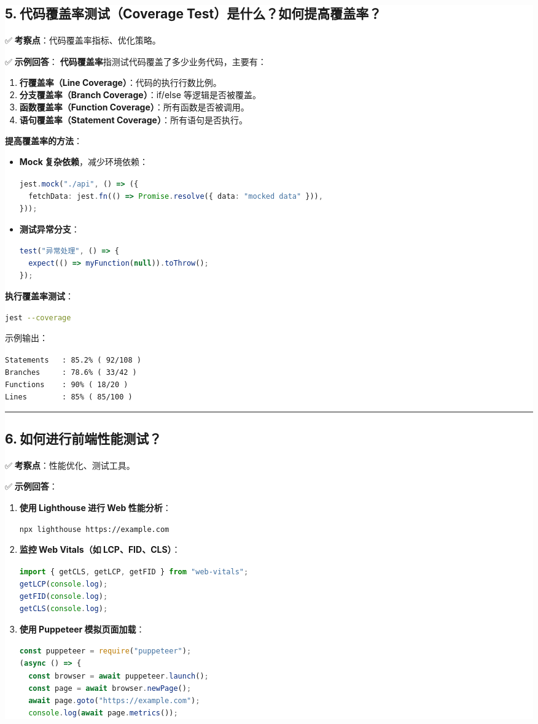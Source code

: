 
## **5. 代码覆盖率测试（Coverage Test）是什么？如何提高覆盖率？**

✅ **考察点**：代码覆盖率指标、优化策略。

✅ **示例回答**：
**代码覆盖率**指测试代码覆盖了多少业务代码，主要有：

1. **行覆盖率（Line Coverage）**：代码的执行行数比例。
2. **分支覆盖率（Branch Coverage）**：if/else 等逻辑是否被覆盖。
3. **函数覆盖率（Function Coverage）**：所有函数是否被调用。
4. **语句覆盖率（Statement Coverage）**：所有语句是否执行。

**提高覆盖率的方法**：

- **Mock 复杂依赖**，减少环境依赖：
  ```ts
  jest.mock("./api", () => ({
    fetchData: jest.fn(() => Promise.resolve({ data: "mocked data" })),
  }));
  ```
- **测试异常分支**：
  ```ts
  test("异常处理", () => {
    expect(() => myFunction(null)).toThrow();
  });
  ```

**执行覆盖率测试**：

```sh
jest --coverage
```

示例输出：

```
Statements   : 85.2% ( 92/108 )
Branches     : 78.6% ( 33/42 )
Functions    : 90% ( 18/20 )
Lines        : 85% ( 85/100 )
```

---

## **6. 如何进行前端性能测试？**

✅ **考察点**：性能优化、测试工具。

✅ **示例回答**：

1. **使用 Lighthouse 进行 Web 性能分析**：
   ```sh
   npx lighthouse https://example.com
   ```
2. **监控 Web Vitals（如 LCP、FID、CLS）**：
   ```ts
   import { getCLS, getLCP, getFID } from "web-vitals";
   getLCP(console.log);
   getFID(console.log);
   getCLS(console.log);
   ```
3. **使用 Puppeteer 模拟页面加载**：
   ```js
   const puppeteer = require("puppeteer");
   (async () => {
     const browser = await puppeteer.launch();
     const page = await browser.newPage();
     await page.goto("https://example.com");
     console.log(await page.metrics());
   ```